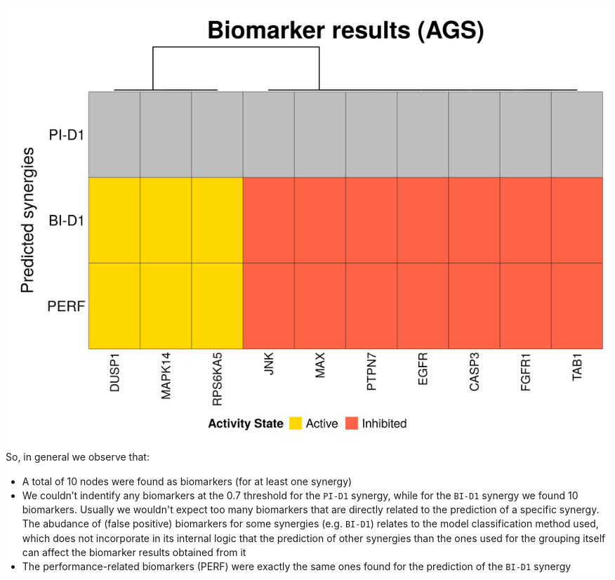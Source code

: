 <img src="AGS_model_analysis_files/figure-html/Biomarkers heatmap-1.png" width="2100" />

So, in general we observe that:

- A total of 10 nodes were found as biomarkers (for at 
least one synergy)
- We couldn’t indentify any biomarkers at the $0.7$ threshold for the `PI-D1` 
synergy, while for the `BI-D1` synergy we found 10 biomarkers. Usually we wouldn't 
expect too many biomarkers that are directly related to the prediction of a 
specific synergy. The abudance of (false positive) biomarkers for some synergies 
(e.g. `BI-D1`) relates to the model classification method used, which does not 
incorporate in its internal logic that the prediction of other synergies than the 
ones used for the grouping itself can affect the biomarker results obtained from 
it
- The performance-related biomarkers (PERF) were exactly the same ones found for
the prediction of the `BI-D1` synergy
